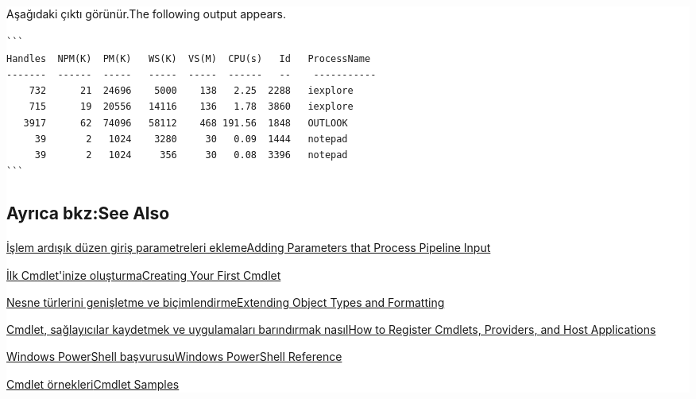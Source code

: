 <span data-ttu-id="31d34-191">Aşağıdaki çıktı görünür.</span><span class="sxs-lookup"><span data-stu-id="31d34-191">The following output appears.</span></span>

    ```
    Handles  NPM(K)  PM(K)   WS(K)  VS(M)  CPU(s)   Id   ProcessName
    -------  ------  -----   -----  -----  ------   --    -----------
        732      21  24696    5000    138   2.25  2288   iexplore
        715      19  20556   14116    136   1.78  3860   iexplore
       3917      62  74096   58112    468 191.56  1848   OUTLOOK
         39       2   1024    3280     30   0.09  1444   notepad
         39       2   1024     356     30   0.08  3396   notepad
    ```

## <a name="see-also"></a><span data-ttu-id="31d34-192">Ayrıca bkz:</span><span class="sxs-lookup"><span data-stu-id="31d34-192">See Also</span></span>

[<span data-ttu-id="31d34-193">İşlem ardışık düzen giriş parametreleri ekleme</span><span class="sxs-lookup"><span data-stu-id="31d34-193">Adding Parameters that Process Pipeline Input</span></span>](./adding-parameters-that-process-pipeline-input.md)

[<span data-ttu-id="31d34-194">İlk Cmdlet'inize oluşturma</span><span class="sxs-lookup"><span data-stu-id="31d34-194">Creating Your First Cmdlet</span></span>](./creating-a-cmdlet-without-parameters.md)

[<span data-ttu-id="31d34-195">Nesne türlerini genişletme ve biçimlendirme</span><span class="sxs-lookup"><span data-stu-id="31d34-195">Extending Object Types and Formatting</span></span>](http://msdn.microsoft.com/en-us/da976d91-a3d6-44e8-affa-466b1e2bd351)

[<span data-ttu-id="31d34-196">Cmdlet, sağlayıcılar kaydetmek ve uygulamaları barındırmak nasıl</span><span class="sxs-lookup"><span data-stu-id="31d34-196">How to Register Cmdlets, Providers, and Host Applications</span></span>](http://msdn.microsoft.com/en-us/a41e9054-29c8-40ab-bf2b-8ce4e7ec1c8c)

[<span data-ttu-id="31d34-197">Windows PowerShell başvurusu</span><span class="sxs-lookup"><span data-stu-id="31d34-197">Windows PowerShell Reference</span></span>](../windows-powershell-reference.md)

[<span data-ttu-id="31d34-198">Cmdlet örnekleri</span><span class="sxs-lookup"><span data-stu-id="31d34-198">Cmdlet Samples</span></span>](./cmdlet-samples.md)
